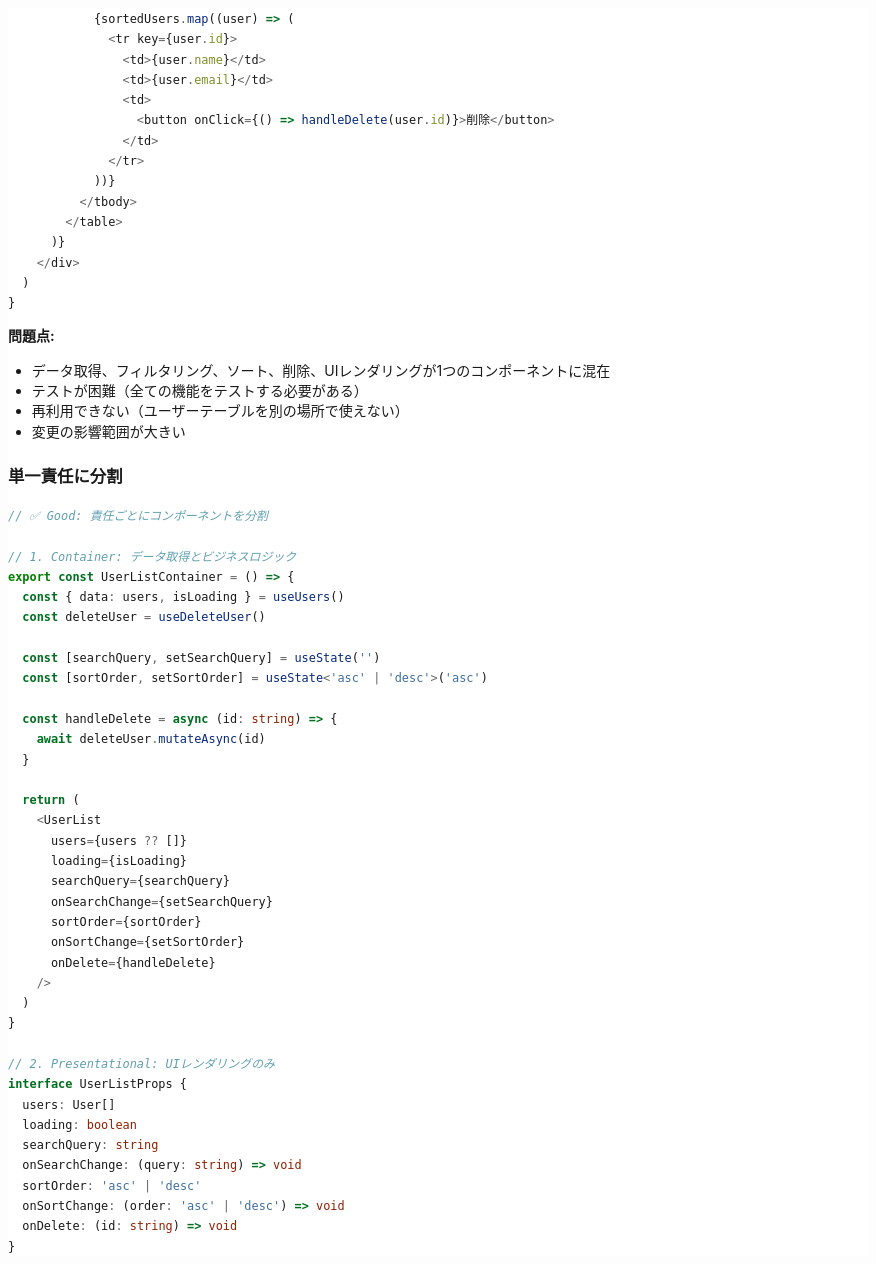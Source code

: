 ```typescript
            {sortedUsers.map((user) => (
              <tr key={user.id}>
                <td>{user.name}</td>
                <td>{user.email}</td>
                <td>
                  <button onClick={() => handleDelete(user.id)}>削除</button>
                </td>
              </tr>
            ))}
          </tbody>
        </table>
      )}
    </div>
  )
}
```

**問題点:**
- データ取得、フィルタリング、ソート、削除、UIレンダリングが1つのコンポーネントに混在
- テストが困難（全ての機能をテストする必要がある）
- 再利用できない（ユーザーテーブルを別の場所で使えない）
- 変更の影響範囲が大きい

### 単一責任に分割

```typescript
// ✅ Good: 責任ごとにコンポーネントを分割

// 1. Container: データ取得とビジネスロジック
export const UserListContainer = () => {
  const { data: users, isLoading } = useUsers()
  const deleteUser = useDeleteUser()

  const [searchQuery, setSearchQuery] = useState('')
  const [sortOrder, setSortOrder] = useState<'asc' | 'desc'>('asc')

  const handleDelete = async (id: string) => {
    await deleteUser.mutateAsync(id)
  }

  return (
    <UserList
      users={users ?? []}
      loading={isLoading}
      searchQuery={searchQuery}
      onSearchChange={setSearchQuery}
      sortOrder={sortOrder}
      onSortChange={setSortOrder}
      onDelete={handleDelete}
    />
  )
}

// 2. Presentational: UIレンダリングのみ
interface UserListProps {
  users: User[]
  loading: boolean
  searchQuery: string
  onSearchChange: (query: string) => void
  sortOrder: 'asc' | 'desc'
  onSortChange: (order: 'asc' | 'desc') => void
  onDelete: (id: string) => void
}

```